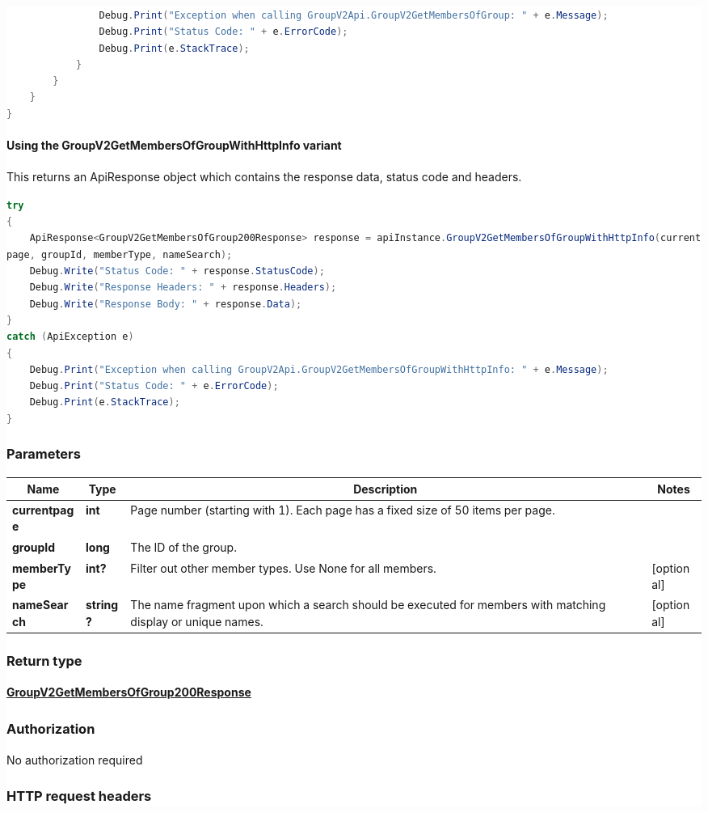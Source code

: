 ```csharp
                Debug.Print("Exception when calling GroupV2Api.GroupV2GetMembersOfGroup: " + e.Message);
                Debug.Print("Status Code: " + e.ErrorCode);
                Debug.Print(e.StackTrace);
            }
        }
    }
}
```

#### Using the GroupV2GetMembersOfGroupWithHttpInfo variant
This returns an ApiResponse object which contains the response data, status code and headers.

```csharp
try
{
    ApiResponse<GroupV2GetMembersOfGroup200Response> response = apiInstance.GroupV2GetMembersOfGroupWithHttpInfo(currentpage, groupId, memberType, nameSearch);
    Debug.Write("Status Code: " + response.StatusCode);
    Debug.Write("Response Headers: " + response.Headers);
    Debug.Write("Response Body: " + response.Data);
}
catch (ApiException e)
{
    Debug.Print("Exception when calling GroupV2Api.GroupV2GetMembersOfGroupWithHttpInfo: " + e.Message);
    Debug.Print("Status Code: " + e.ErrorCode);
    Debug.Print(e.StackTrace);
}
```

### Parameters

| Name | Type | Description | Notes |
|------|------|-------------|-------|
| **currentpage** | **int** | Page number (starting with 1). Each page has a fixed size of 50 items per page. |  |
| **groupId** | **long** | The ID of the group. |  |
| **memberType** | **int?** | Filter out other member types. Use None for all members. | [optional]  |
| **nameSearch** | **string?** | The name fragment upon which a search should be executed for members with matching display or unique names. | [optional]  |

### Return type

[**GroupV2GetMembersOfGroup200Response**](GroupV2GetMembersOfGroup200Response.md)

### Authorization

No authorization required

### HTTP request headers
